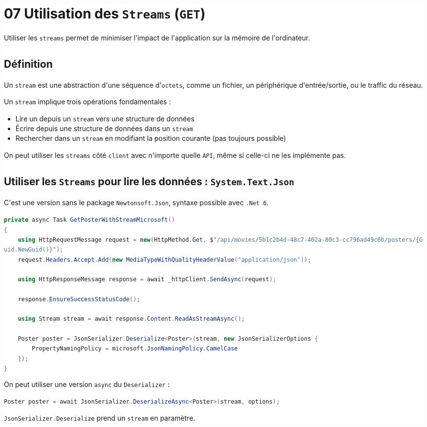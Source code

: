 # 07 Utilisation des `Streams` (`GET`)

Utiliser les `streams` permet de minimiser l'impact de l'application sur la mémoire de l'ordinateur.



## Définition

Un `stream` est une abstraction d'une séquence d'`octets`, comme un fichier, un périphérique d'entrée/sortie, ou le traffic du réseau.

Un `stream` implique trois opérations fondamentales :

- Lire un depuis un `stream` vers une structure de données
- Écrire depuis une structure de données dans un `stream`
- Rechercher dans un `stream` en modifiant la position courante (pas toujours possible)

On peut utiliser les `streams` côté `client` avec n'importe quelle `API`, même si celle-ci ne les implémente pas.



## Utiliser les `Streams` pour lire les données : `System.Text.Json`

C'est une version sans le package `Newtonsoft.Json`, syntaxe possible avec `.Net 6`.

```cs
private async Task GetPosterWithStreamMicrosoft()
{
    using HttpRequestMessage request = new(HttpMethod.Get, $"/api/movies/5b1c2b4d-48c7-402a-80c3-cc796ad49c6b/posters/{Guid.NewGuid()}");
    request.Headers.Accept.Add(new MediaTypeWithQualityHeaderValue("application/json"));

    using HttpResponseMessage response = await _httpClient.SendAsync(request);

    response.EnsureSuccessStatusCode();

    using Stream stream = await response.Content.ReadAsStreamAsync();

    Poster poster = JsonSerializer.Deserialize<Poster>(stream, new JsonSerializerOptions {
        PropertyNamingPolicy = microsoft.JsonNamingPolicy.CamelCase
    });
}
```

On peut utiliser une version `async` du `Deserializer` :

```cs
Poster poster = await JsonSerializer.DeserializeAsync<Poster>(stream, options);
```



`JsonSerializer.Deserialize` prend un `stream` en paramètre.
